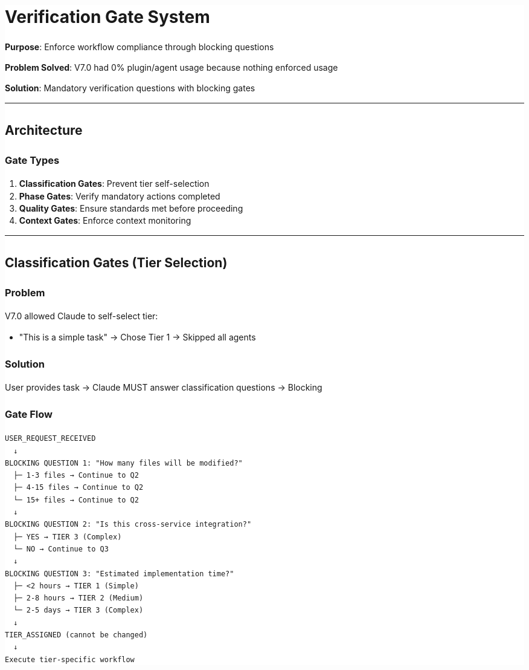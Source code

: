# Verification Gate System

**Purpose**: Enforce workflow compliance through blocking questions

**Problem Solved**: V7.0 had 0% plugin/agent usage because nothing enforced usage

**Solution**: Mandatory verification questions with blocking gates

---

## Architecture

### Gate Types

1. **Classification Gates**: Prevent tier self-selection
2. **Phase Gates**: Verify mandatory actions completed
3. **Quality Gates**: Ensure standards met before proceeding
4. **Context Gates**: Enforce context monitoring

---

## Classification Gates (Tier Selection)

### Problem
V7.0 allowed Claude to self-select tier:
- "This is a simple task" → Chose Tier 1 → Skipped all agents

### Solution
User provides task → Claude MUST answer classification questions → Blocking

### Gate Flow

```
USER_REQUEST_RECEIVED
  ↓
BLOCKING QUESTION 1: "How many files will be modified?"
  ├─ 1-3 files → Continue to Q2
  ├─ 4-15 files → Continue to Q2
  └─ 15+ files → Continue to Q2
  ↓
BLOCKING QUESTION 2: "Is this cross-service integration?"
  ├─ YES → TIER 3 (Complex)
  └─ NO → Continue to Q3
  ↓
BLOCKING QUESTION 3: "Estimated implementation time?"
  ├─ <2 hours → TIER 1 (Simple)
  ├─ 2-8 hours → TIER 2 (Medium)
  └─ 2-5 days → TIER 3 (Complex)
  ↓
TIER_ASSIGNED (cannot be changed)
  ↓
Execute tier-specific workflow
```
